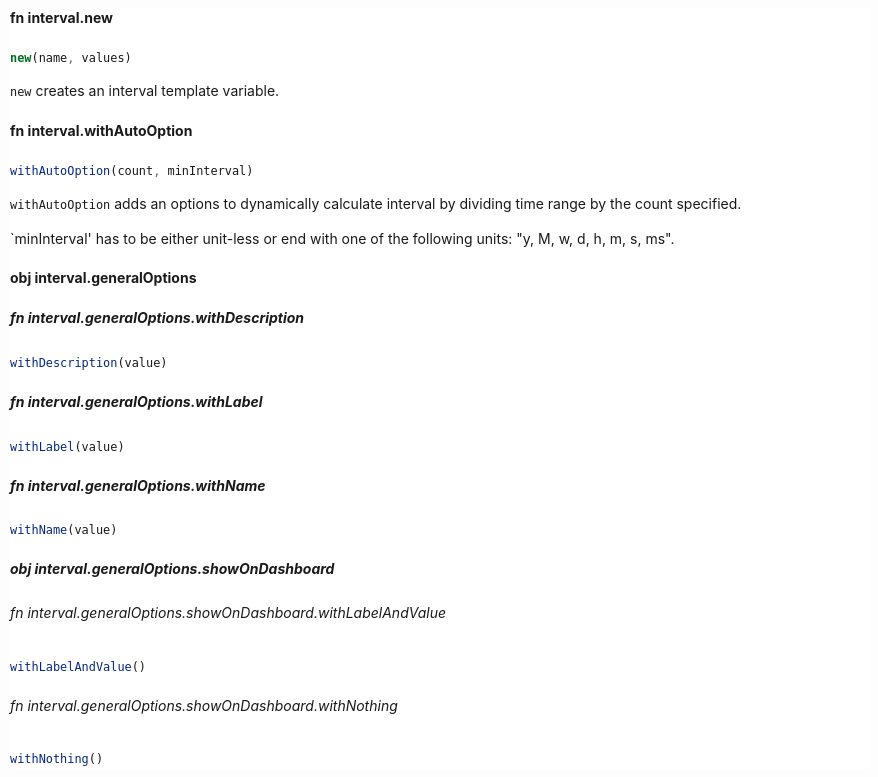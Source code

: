 #### fn interval.new

```ts
new(name, values)
```

`new` creates an interval template variable.

#### fn interval.withAutoOption

```ts
withAutoOption(count, minInterval)
```

`withAutoOption` adds an options to dynamically calculate interval by dividing
time range by the count specified.

`minInterval' has to be either unit-less or end with one of the following units:
"y, M, w, d, h, m, s, ms".


#### obj interval.generalOptions


##### fn interval.generalOptions.withDescription

```ts
withDescription(value)
```



##### fn interval.generalOptions.withLabel

```ts
withLabel(value)
```



##### fn interval.generalOptions.withName

```ts
withName(value)
```



##### obj interval.generalOptions.showOnDashboard


###### fn interval.generalOptions.showOnDashboard.withLabelAndValue

```ts
withLabelAndValue()
```



###### fn interval.generalOptions.showOnDashboard.withNothing

```ts
withNothing()
```
